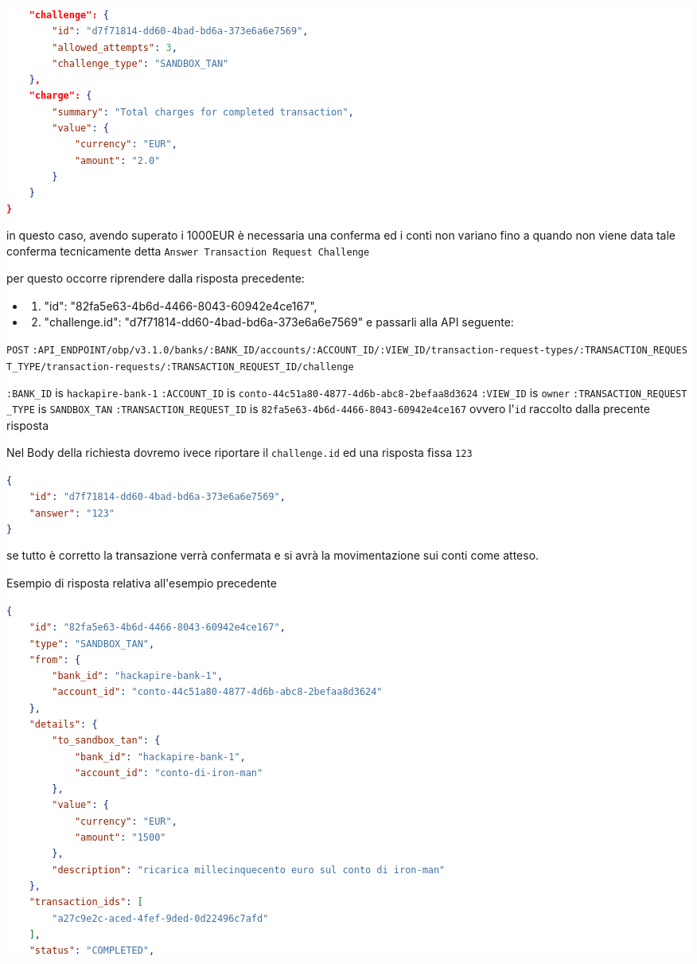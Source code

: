 ``` json 
    "challenge": {
        "id": "d7f71814-dd60-4bad-bd6a-373e6a6e7569",
        "allowed_attempts": 3,
        "challenge_type": "SANDBOX_TAN"
    },
    "charge": {
        "summary": "Total charges for completed transaction",
        "value": {
            "currency": "EUR",
            "amount": "2.0"
        }
    }
}
```
in questo caso, avendo superato i 1000EUR è necessaria una conferma ed i conti non variano fino a quando non viene data tale conferma tecnicamente detta `Answer Transaction Request Challenge`

per questo occorre riprendere dalla risposta precedente: 
- 1) "id": "82fa5e63-4b6d-4466-8043-60942e4ce167",
- 2)  "challenge.id": "d7f71814-dd60-4bad-bd6a-373e6a6e7569"
e passarli alla API seguente: 

`POST` `:API_ENDPOINT/obp/v3.1.0/banks/:BANK_ID/accounts/:ACCOUNT_ID/:VIEW_ID/transaction-request-types/:TRANSACTION_REQUEST_TYPE/transaction-requests/:TRANSACTION_REQUEST_ID/challenge`

`:BANK_ID` is `hackapire-bank-1`
`:ACCOUNT_ID` is `conto-44c51a80-4877-4d6b-abc8-2befaa8d3624`
`:VIEW_ID` is `owner`
`:TRANSACTION_REQUEST_TYPE` is `SANDBOX_TAN`
`:TRANSACTION_REQUEST_ID` is `82fa5e63-4b6d-4466-8043-60942e4ce167` ovvero l'`id` raccolto dalla precente risposta 

Nel Body della richiesta dovremo ivece riportare il `challenge.id` ed una risposta fissa `123` 
``` json 
{
    "id": "d7f71814-dd60-4bad-bd6a-373e6a6e7569",
    "answer": "123"
}
```
se tutto è corretto la transazione verrà confermata e si avrà la movimentazione sui conti come atteso.

Esempio di risposta relativa all'esempio precedente 
``` json
{
    "id": "82fa5e63-4b6d-4466-8043-60942e4ce167",
    "type": "SANDBOX_TAN",
    "from": {
        "bank_id": "hackapire-bank-1",
        "account_id": "conto-44c51a80-4877-4d6b-abc8-2befaa8d3624"
    },
    "details": {
        "to_sandbox_tan": {
            "bank_id": "hackapire-bank-1",
            "account_id": "conto-di-iron-man"
        },
        "value": {
            "currency": "EUR",
            "amount": "1500"
        },
        "description": "ricarica millecinquecento euro sul conto di iron-man"
    },
    "transaction_ids": [
        "a27c9e2c-aced-4fef-9ded-0d22496c7afd"
    ],
    "status": "COMPLETED",
```